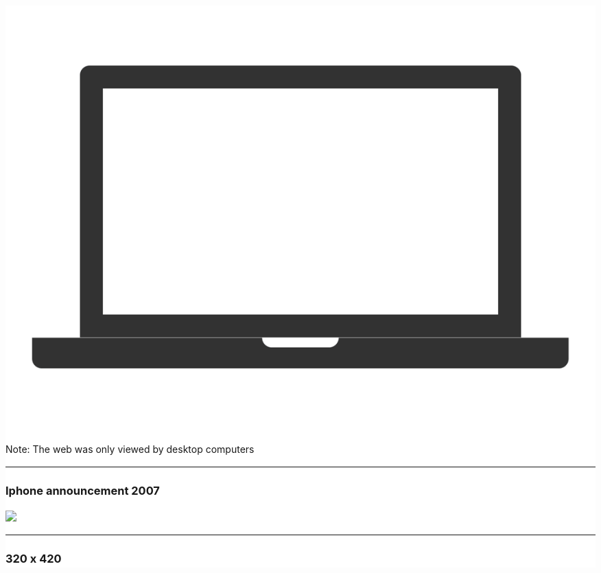 <img src="attachment/c1/desktop.png"/>

Note: The web was only viewed by desktop computers

---

### Iphone announcement 2007

<img src="attachment/c1/iphone.png" />

---

### 320 x 420
